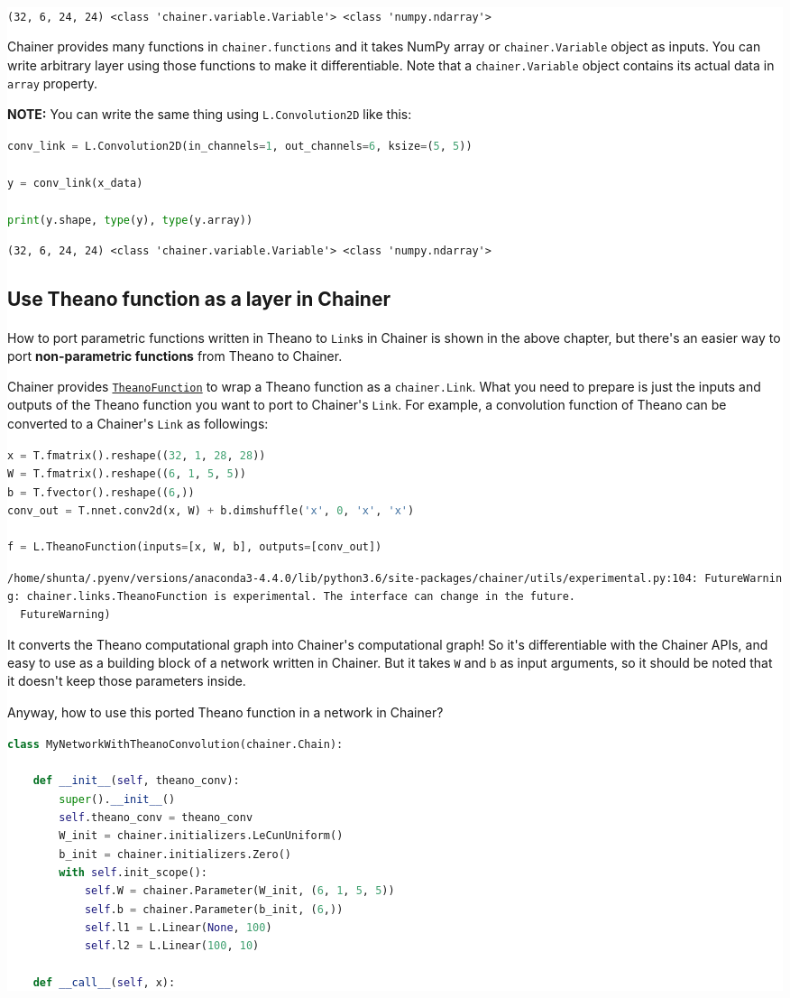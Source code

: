     (32, 6, 24, 24) <class 'chainer.variable.Variable'> <class 'numpy.ndarray'>


Chainer provides many functions in `chainer.functions` and it takes NumPy array or `chainer.Variable` object as inputs. You can write arbitrary layer using those functions to make it differentiable. Note that a `chainer.Variable` object contains its actual data in `array` property.

**NOTE:**
You can write the same thing using `L.Convolution2D` like this:


```python
conv_link = L.Convolution2D(in_channels=1, out_channels=6, ksize=(5, 5))

y = conv_link(x_data)

print(y.shape, type(y), type(y.array))
```

    (32, 6, 24, 24) <class 'chainer.variable.Variable'> <class 'numpy.ndarray'>


## Use Theano function as a layer in Chainer

How to port parametric functions written in Theano to `Link`s in Chainer is shown in the above chapter, but there's an easier way to port **non-parametric functions** from Theano to Chainer.

Chainer provides [`TheanoFunction`](https://docs.chainer.org/en/latest/reference/generated/chainer.links.TheanoFunction.html?highlight=Theano) to wrap a Theano function as a `chainer.Link`. What you need to prepare is just the inputs and outputs of the Theano function you want to port to Chainer's `Link`. For example, a convolution function of Theano can be converted to a Chainer's `Link` as followings:


```python
x = T.fmatrix().reshape((32, 1, 28, 28))
W = T.fmatrix().reshape((6, 1, 5, 5))
b = T.fvector().reshape((6,))
conv_out = T.nnet.conv2d(x, W) + b.dimshuffle('x', 0, 'x', 'x')

f = L.TheanoFunction(inputs=[x, W, b], outputs=[conv_out])
```

    /home/shunta/.pyenv/versions/anaconda3-4.4.0/lib/python3.6/site-packages/chainer/utils/experimental.py:104: FutureWarning: chainer.links.TheanoFunction is experimental. The interface can change in the future.
      FutureWarning)


It converts the Theano computational graph into Chainer's computational graph! So it's differentiable with the Chainer APIs, and easy to use as a building block of a network written in Chainer. But it takes `W` and `b` as input arguments, so it should be noted that it doesn't keep those parameters inside.

Anyway, how to use this ported Theano function in a network in Chainer?


```python
class MyNetworkWithTheanoConvolution(chainer.Chain):

    def __init__(self, theano_conv):
        super().__init__()
        self.theano_conv = theano_conv
        W_init = chainer.initializers.LeCunUniform()
        b_init = chainer.initializers.Zero()
        with self.init_scope():
            self.W = chainer.Parameter(W_init, (6, 1, 5, 5))
            self.b = chainer.Parameter(b_init, (6,))
            self.l1 = L.Linear(None, 100)
            self.l2 = L.Linear(100, 10)

    def __call__(self, x):
```